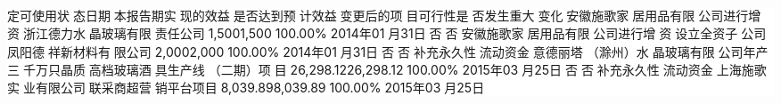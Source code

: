 定可使用状
态日期
本报告期实
现的效益
是否达到预
计效益
变更后的项
目可行性是
否发生重大
变化
安徽施歌家
居用品有限
公司进行增
资
浙江德力水
晶玻璃有限
责任公司
1,5001,500
100.00%
2014年01
月31日
否
否
安徽施歌家
居用品有限
公司进行增
资
设立全资子
公司凤阳德
祥新材料有
限公司
2,0002,000
100.00%
2014年01
月31日
否
否
补充永久性
流动资金
意德丽塔
（滁州）水
晶玻璃有限
公司年产三
千万只晶质
高档玻璃酒
具生产线
（二期）项
目
26,298.1226,298.12
100.00%
2015年03
月25日
否
否
补充永久性
流动资金
上海施歌实
业有限公司
联采商超营
销平台项目
8,039.898,039.89
100.00%
2015年03
月25日